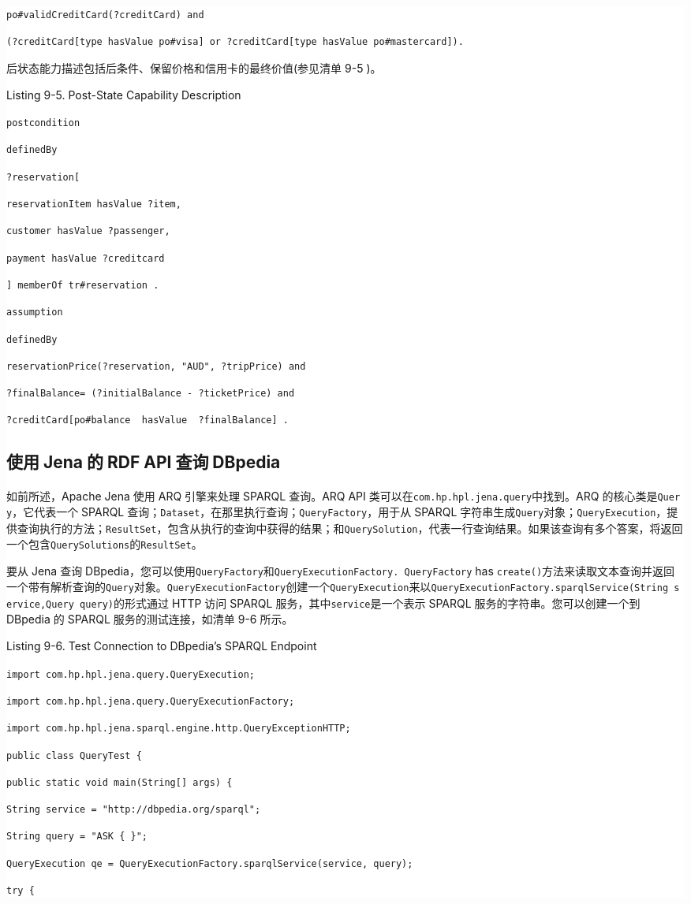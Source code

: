 `po#validCreditCard(?creditCard) and`

`(?creditCard[type hasValue po#visa] or ?creditCard[type hasValue po#mastercard]).`

后状态能力描述包括后条件、保留价格和信用卡的最终价值(参见清单 9-5 )。

Listing 9-5\. Post-State Capability Description

`postcondition`

`definedBy`

`?reservation[`

`reservationItem hasValue ?item,`

`customer hasValue ?passenger,`

`payment hasValue ?creditcard`

`] memberOf tr#reservation .`

`assumption`

`definedBy`

`reservationPrice(?reservation, "AUD", ?tripPrice) and`

`?finalBalance= (?initialBalance - ?ticketPrice) and`

`?creditCard[po#balance  hasValue  ?finalBalance] .`

## 使用 Jena 的 RDF API 查询 DBpedia

如前所述，Apache Jena 使用 ARQ 引擎来处理 SPARQL 查询。ARQ API 类可以在`com.hp.hpl.jena.query`中找到。ARQ 的核心类是`Query`，它代表一个 SPARQL 查询；`Dataset`，在那里执行查询；`QueryFactory`，用于从 SPARQL 字符串生成`Query`对象；`QueryExecution`，提供查询执行的方法；`ResultSet`，包含从执行的查询中获得的结果；和`QuerySolution`，代表一行查询结果。如果该查询有多个答案，将返回一个包含`QuerySolutions`的`ResultSet`。

要从 Jena 查询 DBpedia，您可以使用`QueryFactory`和`QueryExecutionFactory. QueryFactory` has `create()`方法来读取文本查询并返回一个带有解析查询的`Query`对象。`QueryExecutionFactory`创建一个`QueryExecution`来以`QueryExecutionFactory.sparqlService(String service,Query query)`的形式通过 HTTP 访问 SPARQL 服务，其中`service`是一个表示 SPARQL 服务的字符串。您可以创建一个到 DBpedia 的 SPARQL 服务的测试连接，如清单 9-6 所示。

Listing 9-6\. Test Connection to DBpedia’s SPARQL Endpoint

`import com.hp.hpl.jena.query.QueryExecution;`

`import com.hp.hpl.jena.query.QueryExecutionFactory;`

`import com.hp.hpl.jena.sparql.engine.http.QueryExceptionHTTP;`

`public class QueryTest {`

`public static void main(String[] args) {`

`String service = "http://dbpedia.org/sparql";`

`String query = "ASK { }";`

`QueryExecution qe = QueryExecutionFactory.sparqlService(service, query);`

`try {`
